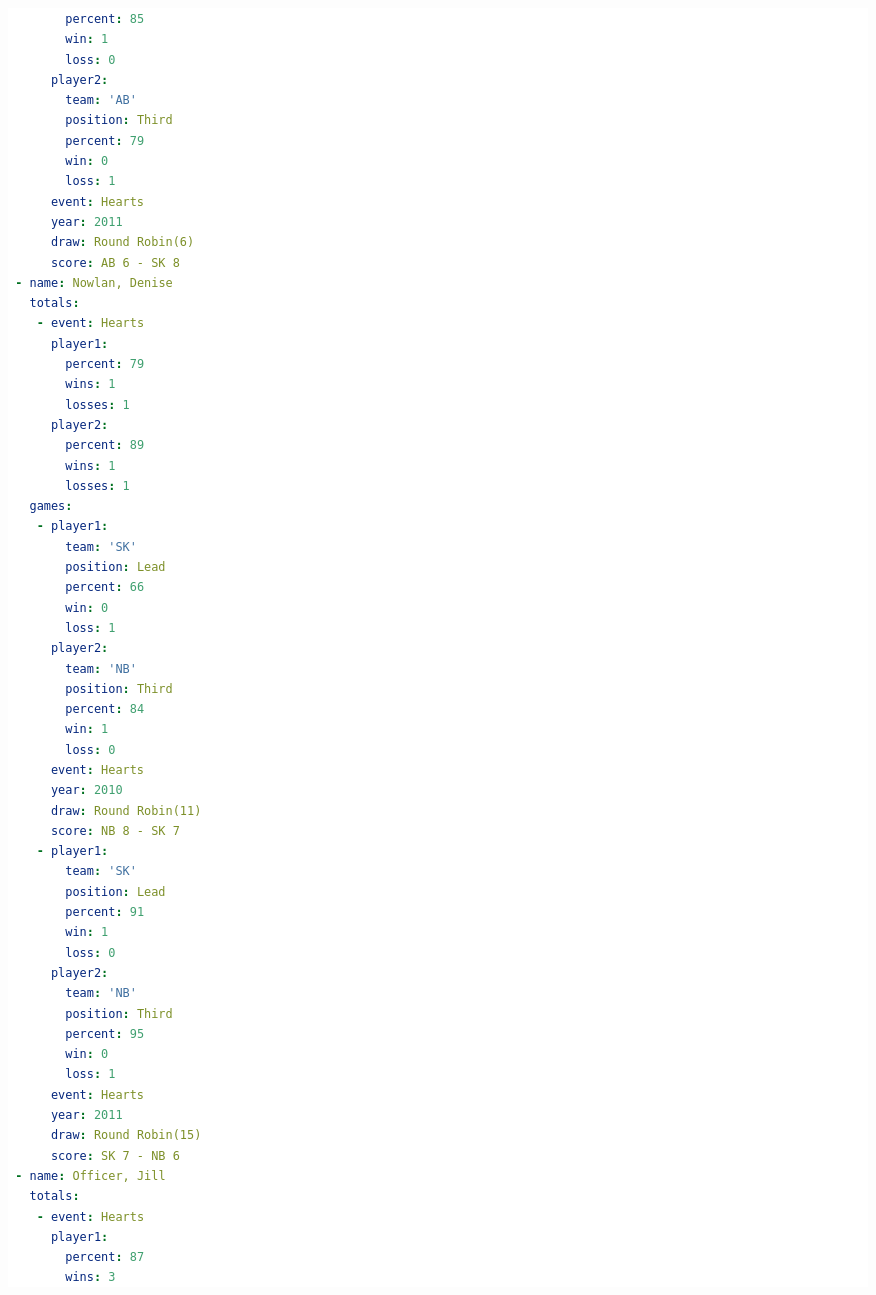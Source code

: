 ```yaml
        percent: 85
        win: 1
        loss: 0
      player2:
        team: 'AB'
        position: Third
        percent: 79
        win: 0
        loss: 1
      event: Hearts
      year: 2011
      draw: Round Robin(6)
      score: AB 6 - SK 8
 - name: Nowlan, Denise
   totals:
    - event: Hearts
      player1:
        percent: 79
        wins: 1
        losses: 1
      player2:
        percent: 89
        wins: 1
        losses: 1
   games:
    - player1:
        team: 'SK'
        position: Lead
        percent: 66
        win: 0
        loss: 1
      player2:
        team: 'NB'
        position: Third
        percent: 84
        win: 1
        loss: 0
      event: Hearts
      year: 2010
      draw: Round Robin(11)
      score: NB 8 - SK 7
    - player1:
        team: 'SK'
        position: Lead
        percent: 91
        win: 1
        loss: 0
      player2:
        team: 'NB'
        position: Third
        percent: 95
        win: 0
        loss: 1
      event: Hearts
      year: 2011
      draw: Round Robin(15)
      score: SK 7 - NB 6
 - name: Officer, Jill
   totals:
    - event: Hearts
      player1:
        percent: 87
        wins: 3
```
